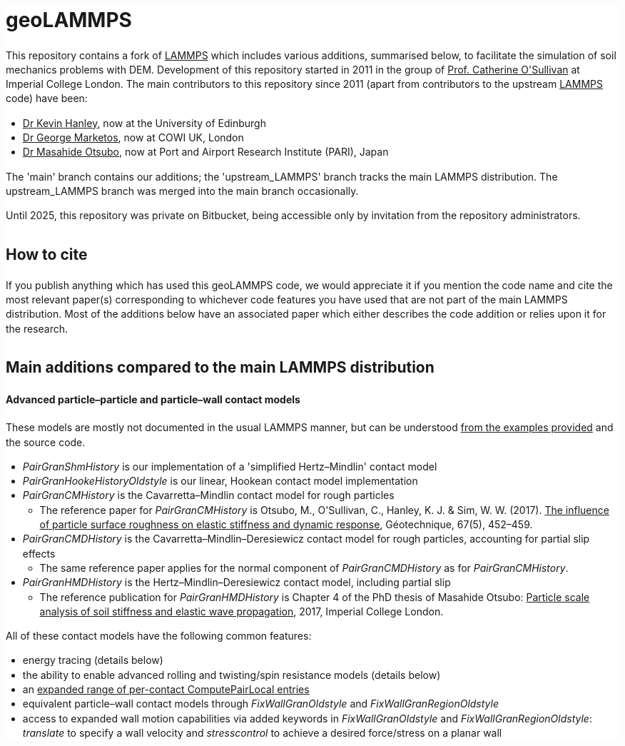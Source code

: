 # geoLAMMPS
This repository contains a fork of [LAMMPS](https://www.lammps.org/) which includes various additions, summarised below, to facilitate the simulation of soil mechanics problems with DEM. Development of this repository started in 2011 in the group of [Prof. Catherine O'Sullivan](https://profiles.imperial.ac.uk/cath.osullivan/) at Imperial College London. The main contributors to this repository since 2011 (apart from contributors to the upstream [LAMMPS](https://www.lammps.org/) code) have been:
- [Dr Kevin Hanley](https://www.eng.ed.ac.uk/about/people/dr-kevin-j-hanley), now at the University of Edinburgh
- [Dr George Marketos](https://orcid.org/0000-0002-6441-0434), now at COWI UK, London
- [Dr Masahide Otsubo](https://orcid.org/0000-0001-6738-2160), now at Port and Airport Research Institute (PARI), Japan

The 'main' branch contains our additions; the 'upstream_LAMMPS' branch tracks the main LAMMPS distribution. The upstream_LAMMPS branch was merged into the main branch occasionally.

Until 2025, this repository was private on Bitbucket, being accessible only by invitation from the repository administrators. 

## How to cite
If you publish anything which has used this geoLAMMPS code, we would appreciate it if you mention the code name and cite the most relevant paper(s) corresponding to whichever code features you have used that are not part of the main LAMMPS distribution. Most of the additions below have an associated paper which either describes the code addition or relies upon it for the research.

## Main additions compared to the main LAMMPS distribution

#### Advanced particle–particle and particle–wall contact models
These models are mostly not documented in the usual LAMMPS manner, but can be understood [from the examples provided](examples/geoLAMMPS) and the source code.

- *PairGranShmHistory* is our implementation of a 'simplified Hertz–Mindlin' contact model
- *PairGranHookeHistoryOldstyle* is our linear, Hookean contact model implementation
- *PairGranCMHistory* is the Cavarretta–Mindlin contact model for rough particles
  - The reference paper for *PairGranCMHistory* is Otsubo, M., O'Sullivan, C., Hanley, K. J. & Sim, W. W. (2017). [The influence of particle surface roughness on elastic stiffness and dynamic response](https://doi.org/10.1680/jgeot.16.P.050), Géotechnique, 67(5), 452–459.
- *PairGranCMDHistory* is the Cavarretta–Mindlin–Deresiewicz contact model for rough particles, accounting for partial slip effects
  - The same reference paper applies for the normal component of *PairGranCMDHistory* as for *PairGranCMHistory*.
- *PairGranHMDHistory* is the Hertz–Mindlin–Deresiewicz contact model, including partial slip
  - The reference publication for *PairGranHMDHistory* is Chapter 4 of the PhD thesis of Masahide Otsubo: [Particle scale analysis of soil stiffness and elastic wave propagation](https://doi.org/10.25560/44380), 2017, Imperial College London.

All of these contact models have the following common features:
- energy tracing (details below)
- the ability to enable advanced rolling and twisting/spin resistance models (details below)
- an [expanded range of per-contact ComputePairLocal entries](doc/USER/gran/Interpreting_ComputePairLocal_Output.doc)
- equivalent particle–wall contact models through *FixWallGranOldstyle* and *FixWallGranRegionOldstyle*
- access to expanded wall motion capabilities via added keywords in *FixWallGranOldstyle* and *FixWallGranRegionOldstyle*: *translate* to specify a wall velocity and *stresscontrol* to achieve a desired force/stress on a planar wall
